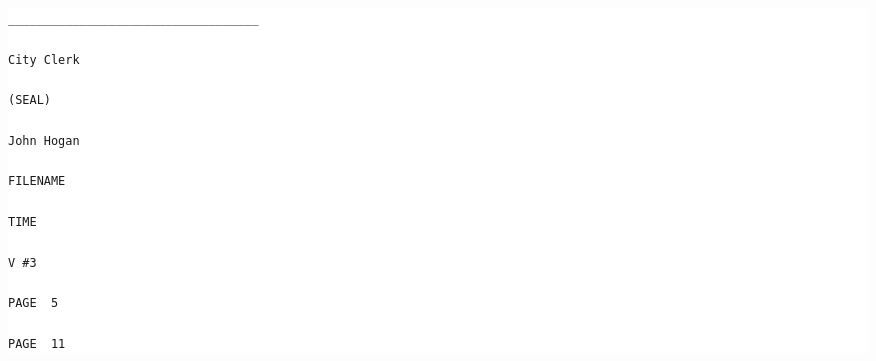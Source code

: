    ___________________________________  
  
    City Clerk  
  
    (SEAL)  
  
    John Hogan  
  
    FILENAME  
  
    TIME  
  
    V #3  
  
    PAGE  5  
  
    PAGE  11  
